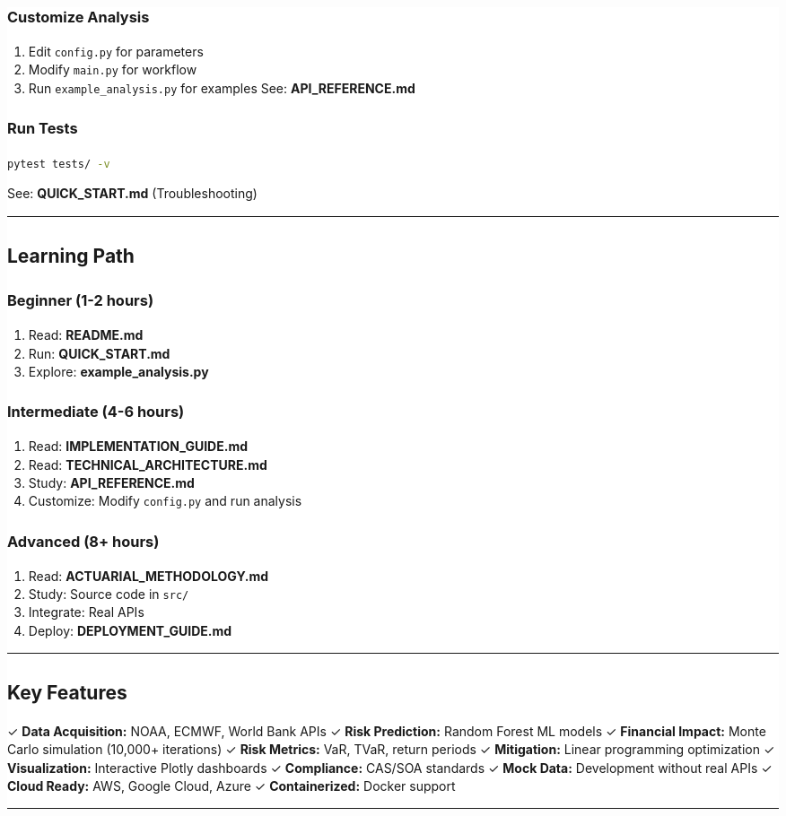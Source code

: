 ### Customize Analysis
1. Edit `config.py` for parameters
2. Modify `main.py` for workflow
3. Run `example_analysis.py` for examples
See: **API_REFERENCE.md**

### Run Tests
```bash
pytest tests/ -v
```
See: **QUICK_START.md** (Troubleshooting)

---

## Learning Path

### Beginner (1-2 hours)
1. Read: **README.md**
2. Run: **QUICK_START.md**
3. Explore: **example_analysis.py**

### Intermediate (4-6 hours)
1. Read: **IMPLEMENTATION_GUIDE.md**
2. Read: **TECHNICAL_ARCHITECTURE.md**
3. Study: **API_REFERENCE.md**
4. Customize: Modify `config.py` and run analysis

### Advanced (8+ hours)
1. Read: **ACTUARIAL_METHODOLOGY.md**
2. Study: Source code in `src/`
3. Integrate: Real APIs
4. Deploy: **DEPLOYMENT_GUIDE.md**

---

## Key Features

✓ **Data Acquisition:** NOAA, ECMWF, World Bank APIs
✓ **Risk Prediction:** Random Forest ML models
✓ **Financial Impact:** Monte Carlo simulation (10,000+ iterations)
✓ **Risk Metrics:** VaR, TVaR, return periods
✓ **Mitigation:** Linear programming optimization
✓ **Visualization:** Interactive Plotly dashboards
✓ **Compliance:** CAS/SOA standards
✓ **Mock Data:** Development without real APIs
✓ **Cloud Ready:** AWS, Google Cloud, Azure
✓ **Containerized:** Docker support

---
